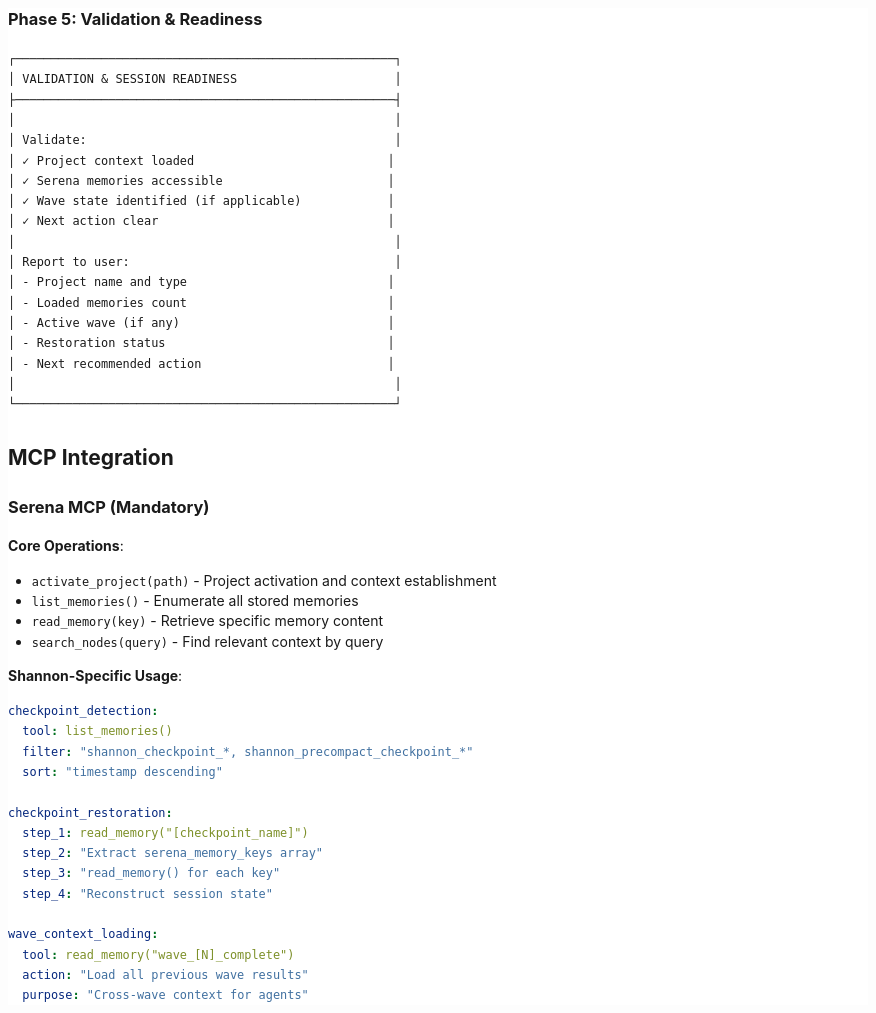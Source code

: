 ### Phase 5: Validation & Readiness

```
┌─────────────────────────────────────────────────────┐
│ VALIDATION & SESSION READINESS                      │
├─────────────────────────────────────────────────────┤
│                                                     │
│ Validate:                                           │
│ ✓ Project context loaded                           │
│ ✓ Serena memories accessible                       │
│ ✓ Wave state identified (if applicable)            │
│ ✓ Next action clear                                │
│                                                     │
│ Report to user:                                     │
│ - Project name and type                            │
│ - Loaded memories count                            │
│ - Active wave (if any)                             │
│ - Restoration status                               │
│ - Next recommended action                          │
│                                                     │
└─────────────────────────────────────────────────────┘
```

## MCP Integration

### Serena MCP (Mandatory)

**Core Operations**:
- `activate_project(path)` - Project activation and context establishment
- `list_memories()` - Enumerate all stored memories
- `read_memory(key)` - Retrieve specific memory content
- `search_nodes(query)` - Find relevant context by query

**Shannon-Specific Usage**:
```yaml
checkpoint_detection:
  tool: list_memories()
  filter: "shannon_checkpoint_*, shannon_precompact_checkpoint_*"
  sort: "timestamp descending"

checkpoint_restoration:
  step_1: read_memory("[checkpoint_name]")
  step_2: "Extract serena_memory_keys array"
  step_3: "read_memory() for each key"
  step_4: "Reconstruct session state"

wave_context_loading:
  tool: read_memory("wave_[N]_complete")
  action: "Load all previous wave results"
  purpose: "Cross-wave context for agents"
```
